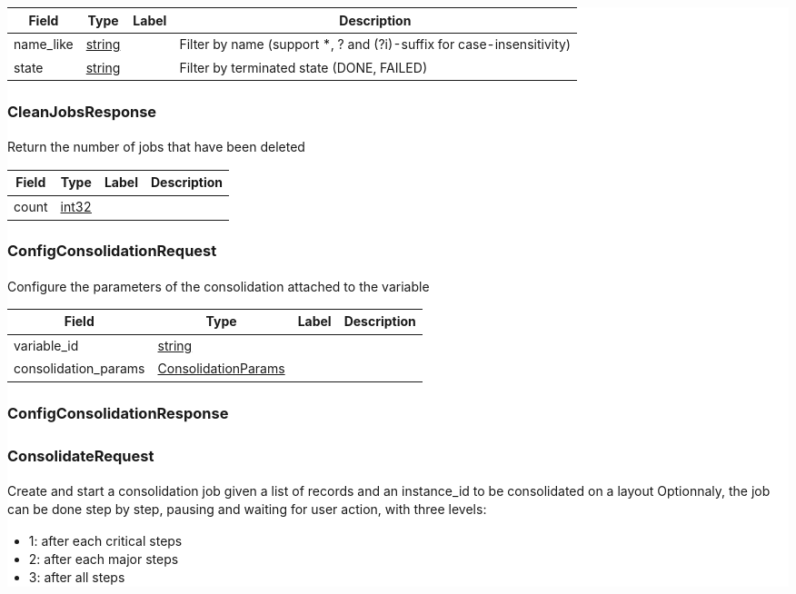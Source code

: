 
| Field | Type | Label | Description |
| ----- | ---- | ----- | ----------- |
| name_like | [string](#string) |  | Filter by name (support *, ? and (?i)-suffix for case-insensitivity) |
| state | [string](#string) |  | Filter by terminated state (DONE, FAILED) |






<a name="geocube-CleanJobsResponse"></a>

### CleanJobsResponse
Return the number of jobs that have been deleted


| Field | Type | Label | Description |
| ----- | ---- | ----- | ----------- |
| count | [int32](#int32) |  |  |






<a name="geocube-ConfigConsolidationRequest"></a>

### ConfigConsolidationRequest
Configure the parameters of the consolidation attached to the variable


| Field | Type | Label | Description |
| ----- | ---- | ----- | ----------- |
| variable_id | [string](#string) |  |  |
| consolidation_params | [ConsolidationParams](#geocube-ConsolidationParams) |  |  |






<a name="geocube-ConfigConsolidationResponse"></a>

### ConfigConsolidationResponse







<a name="geocube-ConsolidateRequest"></a>

### ConsolidateRequest
Create and start a consolidation job given a list of records and an instance_id to be consolidated on a layout
Optionnaly, the job can be done step by step, pausing and waiting for user action, with three levels:
- 1: after each critical steps
- 2: after each major steps
- 3: after all steps
